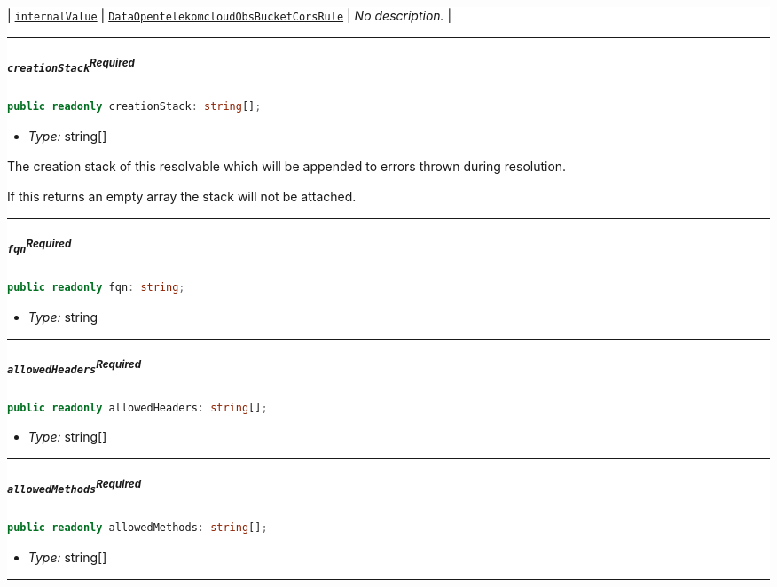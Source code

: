 | <code><a href="#@cdktf/provider-opentelekomcloud.dataOpentelekomcloudObsBucket.DataOpentelekomcloudObsBucketCorsRuleOutputReference.property.internalValue">internalValue</a></code> | <code><a href="#@cdktf/provider-opentelekomcloud.dataOpentelekomcloudObsBucket.DataOpentelekomcloudObsBucketCorsRule">DataOpentelekomcloudObsBucketCorsRule</a></code> | *No description.* |

---

##### `creationStack`<sup>Required</sup> <a name="creationStack" id="@cdktf/provider-opentelekomcloud.dataOpentelekomcloudObsBucket.DataOpentelekomcloudObsBucketCorsRuleOutputReference.property.creationStack"></a>

```typescript
public readonly creationStack: string[];
```

- *Type:* string[]

The creation stack of this resolvable which will be appended to errors thrown during resolution.

If this returns an empty array the stack will not be attached.

---

##### `fqn`<sup>Required</sup> <a name="fqn" id="@cdktf/provider-opentelekomcloud.dataOpentelekomcloudObsBucket.DataOpentelekomcloudObsBucketCorsRuleOutputReference.property.fqn"></a>

```typescript
public readonly fqn: string;
```

- *Type:* string

---

##### `allowedHeaders`<sup>Required</sup> <a name="allowedHeaders" id="@cdktf/provider-opentelekomcloud.dataOpentelekomcloudObsBucket.DataOpentelekomcloudObsBucketCorsRuleOutputReference.property.allowedHeaders"></a>

```typescript
public readonly allowedHeaders: string[];
```

- *Type:* string[]

---

##### `allowedMethods`<sup>Required</sup> <a name="allowedMethods" id="@cdktf/provider-opentelekomcloud.dataOpentelekomcloudObsBucket.DataOpentelekomcloudObsBucketCorsRuleOutputReference.property.allowedMethods"></a>

```typescript
public readonly allowedMethods: string[];
```

- *Type:* string[]

---
